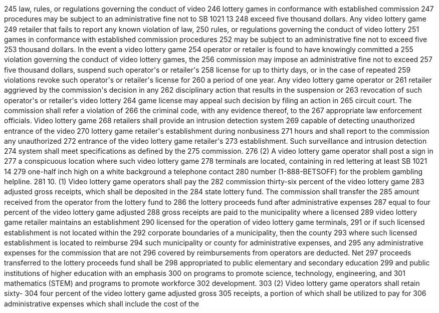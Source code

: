 245 law, rules, or regulations governing the conduct of video
246 lottery games in conformance with established commission
247 procedures may be subject to an administrative fine not to
SB 1021 13
248 exceed five thousand dollars. Any video lottery game
249 retailer that fails to report any known violation of law,
250 rules, or regulations governing the conduct of video lottery
251 games in conformance with established commission procedures
252 may be subject to an administrative fine not to exceed five
253 thousand dollars. In the event a video lottery game
254 operator or retailer is found to have knowingly committed a
255 violation governing the conduct of video lottery games, the
256 commission may impose an administrative fine not to exceed
257 five thousand dollars, suspend such operator's or retailer's
258 license for up to thirty days, or in the case of repeated
259 violations revoke such operator's or retailer's license for
260 a period of one year. Any video lottery game operator or
261 retailer aggrieved by the commission's decision in any
262 disciplinary action that results in the suspension or
263 revocation of such operator's or retailer's video lottery
264 game license may appeal such decision by filing an action in
265 circuit court. The commission shall refer a violation of
266 the criminal code, with any evidence thereof, to the
267 appropriate law enforcement officials. Video lottery game
268 retailers shall provide an intrusion detection system
269 capable of detecting unauthorized entrance of the video
270 lottery game retailer's establishment during nonbusiness
271 hours and shall report to the commission any unauthorized
272 entrance of the video lottery game retailer's
273 establishment. Such surveillance and intrusion detection
274 system shall meet specifications as defined by the
275 commission.
276 (2) A video lottery game operator shall post a sign in
277 a conspicuous location where such video lottery game
278 terminals are located, containing in red lettering at least
SB 1021 14
279 one-half inch high on a white background a telephone contact
280 number (1-888-BETSOFF) for the problem gambling helpline.
281 10. (1) Video lottery game operators shall pay the
282 commission thirty-six percent of the video lottery game
283 adjusted gross receipts, which shall be deposited in the
284 state lottery fund. The commission shall transfer the
285 amount received from the operator from the lottery fund to
286 the lottery proceeds fund after administrative expenses
287 equal to four percent of the video lottery game adjusted
288 gross receipts are paid to the municipality where a licensed
289 video lottery game retailer maintains an establishment
290 licensed for the operation of video lottery game terminals,
291 or if such licensed establishment is not located within the
292 corporate boundaries of a municipality, then the county
293 where such licensed establishment is located to reimburse
294 such municipality or county for administrative expenses, and
295 any administrative expenses for the commission that are not
296 covered by reimbursements from operators are deducted. Net
297 proceeds transferred to the lottery proceeds fund shall be
298 appropriated to public elementary and secondary education
299 and public institutions of higher education with an emphasis
300 on programs to promote science, technology, engineering, and
301 mathematics (STEM) and programs to promote workforce
302 development.
303 (2) Video lottery game operators shall retain sixty-
304 four percent of the video lottery game adjusted gross
305 receipts, a portion of which shall be utilized to pay for
306 administrative expenses which shall include the cost of the
